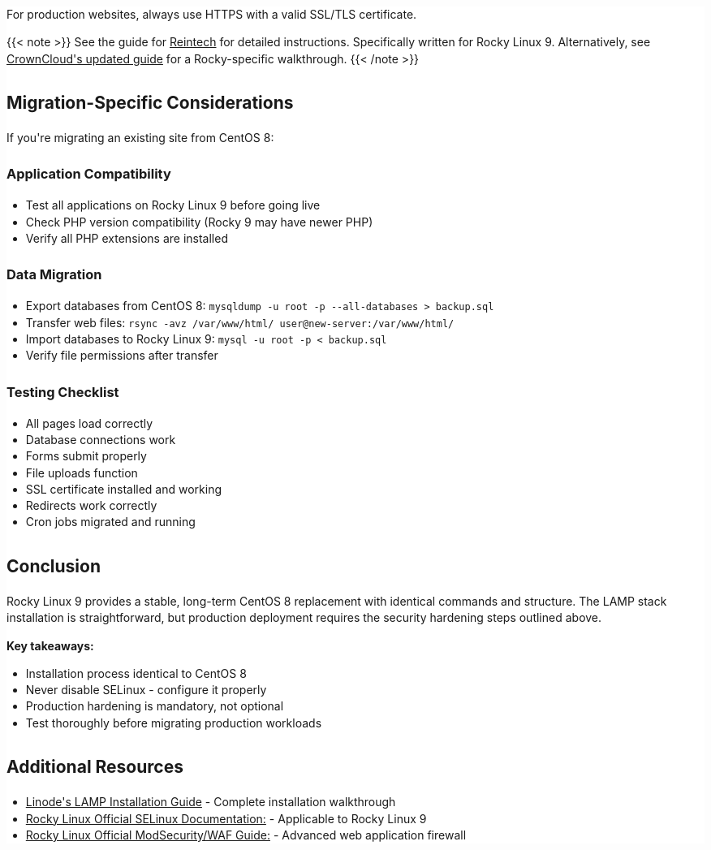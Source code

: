 For production websites, always use HTTPS with a valid SSL/TLS certificate.

{{< note >}}
See the guide for [Reintech](https://reintech.io/blog/securing-apache-with-lets-encrypt-rocky-linux-9) for detailed instructions. Specifically written for Rocky Linux 9. Alternatively, see [CrownCloud's updated guide](https://wiki.crowncloud.net/?How_to_Install_Lets_Encrypt_SSL_with_LAMP_Stack_on_Rocky_Linux_9) for a Rocky-specific walkthrough.
{{< /note >}}

## Migration-Specific Considerations

If you're migrating an existing site from CentOS 8:

### Application Compatibility

- Test all applications on Rocky Linux 9 before going live
- Check PHP version compatibility (Rocky 9 may have newer PHP)
- Verify all PHP extensions are installed

### Data Migration

- Export databases from CentOS 8: `mysqldump -u root -p --all-databases > backup.sql`
- Transfer web files: `rsync -avz /var/www/html/ user@new-server:/var/www/html/`
- Import databases to Rocky Linux 9: `mysql -u root -p < backup.sql`
- Verify file permissions after transfer

### Testing Checklist

- All pages load correctly
- Database connections work
- Forms submit properly
- File uploads function
- SSL certificate installed and working
- Redirects work correctly
- Cron jobs migrated and running

## Conclusion

Rocky Linux 9 provides a stable, long-term CentOS 8 replacement with identical commands and structure. The LAMP stack installation is straightforward, but production deployment requires the security hardening steps outlined above.

**Key takeaways:**

- Installation process identical to CentOS 8
- Never disable SELinux - configure it properly
- Production hardening is mandatory, not optional
- Test thoroughly before migrating production workloads

## Additional Resources

- [Linode's LAMP Installation Guide](/docs/guides/how-to-install-lamp-stack-on-fedora-alma-rocky-linux/) - Complete installation walkthrough
- [Rocky Linux Official SELinux Documentation:](https://docs.rockylinux.org/10/guides/security/learning_selinux/) - Applicable to Rocky Linux 9
- [Rocky Linux Official ModSecurity/WAF Guide:](https://docs.rockylinux.org/guides/web/apache_hardened_webserver/modsecurity/) - Advanced web application firewall
